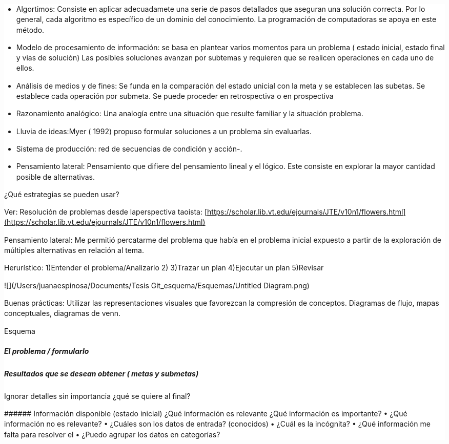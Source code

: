  * Algortimos: Consiste en aplicar adecuadamete una serie de pasos   detallados que aseguran una solución correcta. Por lo general, cada algoritmo es específico de un dominio del  conocimiento. La  programación  de computadoras se apoya en este método. 
   
  * Modelo de procesamiento de información: se basa en plantear varios momentos para un problema ( estado inicial, estado final y vias de solución) Las posibles soluciones avanzan por subtemas y requieren que se realicen operaciones en cada uno de ellos. 
   
   * Análisis de medios y de fines: Se funda en la comparación del estado unicial con la meta y se establecen las subetas. Se establece cada operación por submeta. Se puede proceder en retrospectiva o en prospectiva
   * Razonamiento analógico: Una analogía entre una situación que resulte familiar y la situación problema. 
   * Lluvia de ideas:Myer ( 1992) propuso formular soluciones a un problema sin evaluarlas. 
   * Sistema de producción: red de secuencias de condición y acción-. 
   * Pensamiento lateral:  Pensamiento que difiere del pensamiento lineal y el lógico. Este consiste en explorar la mayor cantidad posible de alternativas. 

¿Qué estrategias se pueden usar? 

Ver: Resolución de problemas desde laperspectiva taoista: [https://scholar.lib.vt.edu/ejournals/JTE/v10n1/flowers.html](https://scholar.lib.vt.edu/ejournals/JTE/v10n1/flowers.html)

Pensamiento lateral: Me permitió percatarme del problema que había en el problema inicial expuesto a partir de la exploración de múltiples alternativas en relación al tema. 

Herurístico: 
1)Entender el problema/Analizarlo
2)
3)Trazar un plan
4)Ejecutar un plan
5)Revisar

![](/Users/juanaespinosa/Documents/Tesis Git_esquema/Esquemas/Untitled Diagram.png)

Buenas prácticas: Utilizar las representaciones visuales que favorezcan la compresión de conceptos. Diagramas de flujo, mapas conceptuales, diagramas de venn. 

Esquema

##### El problema / formularlo

##### Resultados que se desean obtener ( metas y submetas)

Ignorar detalles sin importancia
¿qué se quiere al final?

###### Información disponible (estado inicial)
¿Qué información es relevante
¿Qué información es importante?
• ¿Qué información no es relevante?
• ¿Cuáles son los datos de entrada? (conocidos)
• ¿Cuál es la incógnita?
• ¿Qué información me falta para resolver el
• ¿Puedo agrupar los datos en categorías?
